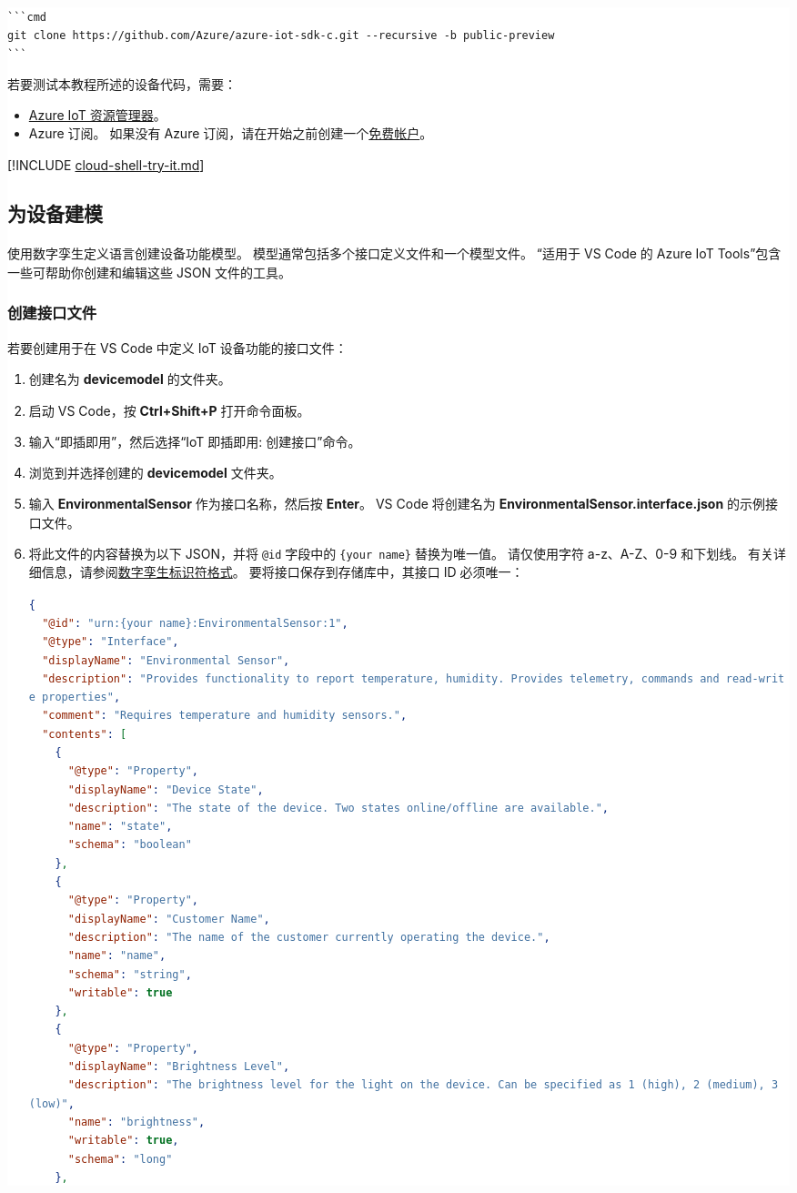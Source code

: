     ```cmd
    git clone https://github.com/Azure/azure-iot-sdk-c.git --recursive -b public-preview
    ```

若要测试本教程所述的设备代码，需要：

* [Azure IoT 资源管理器](https://github.com/Azure/azure-iot-explorer/releases)。
* Azure 订阅。 如果没有 Azure 订阅，请在开始之前创建一个[免费帐户](https://azure.microsoft.com/free/?WT.mc_id=A261C142F)。

[!INCLUDE [cloud-shell-try-it.md](../../includes/cloud-shell-try-it.md)]

## <a name="model-your-device"></a>为设备建模

使用数字孪生定义语言创建设备功能模型。  模型通常包括多个接口定义文件和一个模型文件。   “适用于 VS Code 的 Azure IoT Tools”包含一些可帮助你创建和编辑这些 JSON 文件的工具。

### <a name="create-the-interface-file"></a>创建接口文件

若要创建用于在 VS Code 中定义 IoT 设备功能的接口文件：

1. 创建名为 **devicemodel** 的文件夹。

1. 启动 VS Code，按 **Ctrl+Shift+P** 打开命令面板。

1. 输入“即插即用”，然后选择“IoT 即插即用:   创建接口”命令。

1. 浏览到并选择创建的 **devicemodel** 文件夹。

1. 输入 **EnvironmentalSensor** 作为接口名称，然后按 **Enter**。 VS Code 将创建名为 **EnvironmentalSensor.interface.json** 的示例接口文件。

1. 将此文件的内容替换为以下 JSON，并将 `@id` 字段中的 `{your name}` 替换为唯一值。 请仅使用字符 a-z、A-Z、0-9 和下划线。 有关详细信息，请参阅[数字孪生标识符格式](https://github.com/Azure/IoTPlugandPlay/tree/master/DTDL#digital-twin-identifier-format)。 要将接口保存到存储库中，其接口 ID 必须唯一：

    ```json
    {
      "@id": "urn:{your name}:EnvironmentalSensor:1",
      "@type": "Interface",
      "displayName": "Environmental Sensor",
      "description": "Provides functionality to report temperature, humidity. Provides telemetry, commands and read-write properties",
      "comment": "Requires temperature and humidity sensors.",
      "contents": [
        {
          "@type": "Property",
          "displayName": "Device State",
          "description": "The state of the device. Two states online/offline are available.",
          "name": "state",
          "schema": "boolean"
        },
        {
          "@type": "Property",
          "displayName": "Customer Name",
          "description": "The name of the customer currently operating the device.",
          "name": "name",
          "schema": "string",
          "writable": true
        },
        {
          "@type": "Property",
          "displayName": "Brightness Level",
          "description": "The brightness level for the light on the device. Can be specified as 1 (high), 2 (medium), 3 (low)",
          "name": "brightness",
          "writable": true,
          "schema": "long"
        },